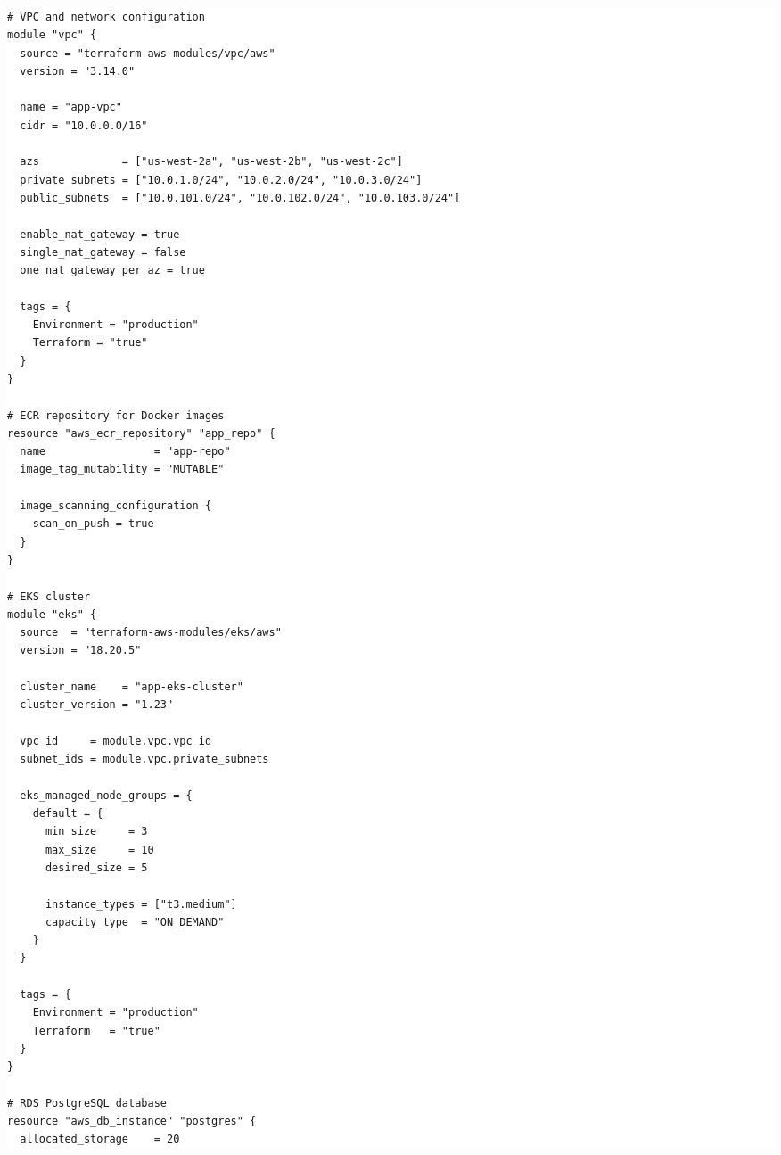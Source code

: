 ```hcl
# VPC and network configuration
module "vpc" {
  source = "terraform-aws-modules/vpc/aws"
  version = "3.14.0"

  name = "app-vpc"
  cidr = "10.0.0.0/16"

  azs             = ["us-west-2a", "us-west-2b", "us-west-2c"]
  private_subnets = ["10.0.1.0/24", "10.0.2.0/24", "10.0.3.0/24"]
  public_subnets  = ["10.0.101.0/24", "10.0.102.0/24", "10.0.103.0/24"]

  enable_nat_gateway = true
  single_nat_gateway = false
  one_nat_gateway_per_az = true
  
  tags = {
    Environment = "production"
    Terraform = "true"
  }
}

# ECR repository for Docker images
resource "aws_ecr_repository" "app_repo" {
  name                 = "app-repo"
  image_tag_mutability = "MUTABLE"

  image_scanning_configuration {
    scan_on_push = true
  }
}

# EKS cluster
module "eks" {
  source  = "terraform-aws-modules/eks/aws"
  version = "18.20.5"

  cluster_name    = "app-eks-cluster"
  cluster_version = "1.23"
  
  vpc_id     = module.vpc.vpc_id
  subnet_ids = module.vpc.private_subnets
  
  eks_managed_node_groups = {
    default = {
      min_size     = 3
      max_size     = 10
      desired_size = 5
      
      instance_types = ["t3.medium"]
      capacity_type  = "ON_DEMAND"
    }
  }
  
  tags = {
    Environment = "production"
    Terraform   = "true"
  }
}

# RDS PostgreSQL database
resource "aws_db_instance" "postgres" {
  allocated_storage    = 20
```